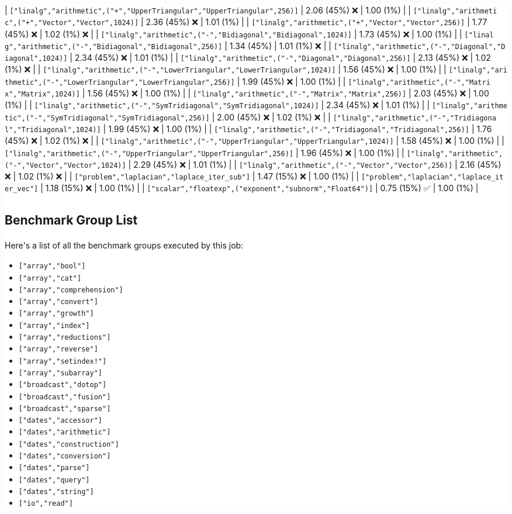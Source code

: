 | `["linalg","arithmetic",("+","UpperTriangular","UpperTriangular",256)]` | 2.06 (45%) :x: | 1.00 (1%)  |
| `["linalg","arithmetic",("+","Vector","Vector",1024)]` | 2.36 (45%) :x: | 1.01 (1%)  |
| `["linalg","arithmetic",("+","Vector","Vector",256)]` | 1.77 (45%) :x: | 1.02 (1%) :x: |
| `["linalg","arithmetic",("-","Bidiagonal","Bidiagonal",1024)]` | 1.73 (45%) :x: | 1.00 (1%)  |
| `["linalg","arithmetic",("-","Bidiagonal","Bidiagonal",256)]` | 1.34 (45%)  | 1.01 (1%) :x: |
| `["linalg","arithmetic",("-","Diagonal","Diagonal",1024)]` | 2.34 (45%) :x: | 1.01 (1%)  |
| `["linalg","arithmetic",("-","Diagonal","Diagonal",256)]` | 2.13 (45%) :x: | 1.02 (1%) :x: |
| `["linalg","arithmetic",("-","LowerTriangular","LowerTriangular",1024)]` | 1.56 (45%) :x: | 1.00 (1%)  |
| `["linalg","arithmetic",("-","LowerTriangular","LowerTriangular",256)]` | 1.99 (45%) :x: | 1.00 (1%)  |
| `["linalg","arithmetic",("-","Matrix","Matrix",1024)]` | 1.56 (45%) :x: | 1.00 (1%)  |
| `["linalg","arithmetic",("-","Matrix","Matrix",256)]` | 2.03 (45%) :x: | 1.00 (1%)  |
| `["linalg","arithmetic",("-","SymTridiagonal","SymTridiagonal",1024)]` | 2.34 (45%) :x: | 1.01 (1%)  |
| `["linalg","arithmetic",("-","SymTridiagonal","SymTridiagonal",256)]` | 2.00 (45%) :x: | 1.02 (1%) :x: |
| `["linalg","arithmetic",("-","Tridiagonal","Tridiagonal",1024)]` | 1.99 (45%) :x: | 1.00 (1%)  |
| `["linalg","arithmetic",("-","Tridiagonal","Tridiagonal",256)]` | 1.76 (45%) :x: | 1.02 (1%) :x: |
| `["linalg","arithmetic",("-","UpperTriangular","UpperTriangular",1024)]` | 1.58 (45%) :x: | 1.00 (1%)  |
| `["linalg","arithmetic",("-","UpperTriangular","UpperTriangular",256)]` | 1.96 (45%) :x: | 1.00 (1%)  |
| `["linalg","arithmetic",("-","Vector","Vector",1024)]` | 2.29 (45%) :x: | 1.01 (1%)  |
| `["linalg","arithmetic",("-","Vector","Vector",256)]` | 2.16 (45%) :x: | 1.02 (1%) :x: |
| `["problem","laplacian","laplace_iter_sub"]` | 1.47 (15%) :x: | 1.00 (1%)  |
| `["problem","laplacian","laplace_iter_vec"]` | 1.18 (15%) :x: | 1.00 (1%)  |
| `["scalar","floatexp",("exponent","subnorm","Float64")]` | 0.75 (15%) :white_check_mark: | 1.00 (1%)  |

## Benchmark Group List

Here's a list of all the benchmark groups executed by this job:

- `["array","bool"]`
- `["array","cat"]`
- `["array","comprehension"]`
- `["array","convert"]`
- `["array","growth"]`
- `["array","index"]`
- `["array","reductions"]`
- `["array","reverse"]`
- `["array","setindex!"]`
- `["array","subarray"]`
- `["broadcast","dotop"]`
- `["broadcast","fusion"]`
- `["broadcast","sparse"]`
- `["dates","accessor"]`
- `["dates","arithmetic"]`
- `["dates","construction"]`
- `["dates","conversion"]`
- `["dates","parse"]`
- `["dates","query"]`
- `["dates","string"]`
- `["io","read"]`